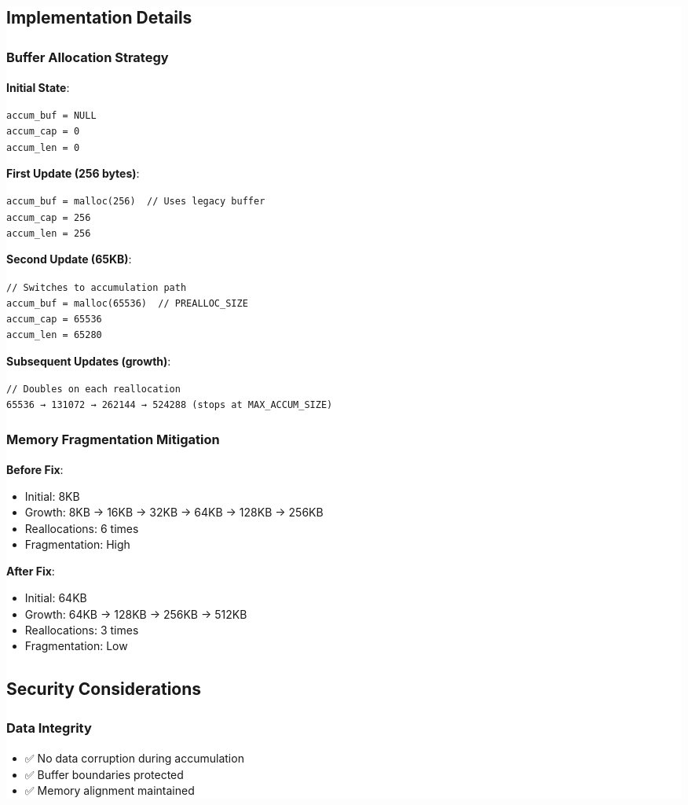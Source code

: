 ## Implementation Details

### Buffer Allocation Strategy

**Initial State**:
```
accum_buf = NULL
accum_cap = 0
accum_len = 0
```

**First Update (256 bytes)**:
```
accum_buf = malloc(256)  // Uses legacy buffer
accum_cap = 256
accum_len = 256
```

**Second Update (65KB)**:
```
// Switches to accumulation path
accum_buf = malloc(65536)  // PREALLOC_SIZE
accum_cap = 65536
accum_len = 65280
```

**Subsequent Updates (growth)**:
```
// Doubles on each reallocation
65536 → 131072 → 262144 → 524288 (stops at MAX_ACCUM_SIZE)
```

### Memory Fragmentation Mitigation

**Before Fix**:
- Initial: 8KB
- Growth: 8KB → 16KB → 32KB → 64KB → 128KB → 256KB
- Reallocations: 6 times
- Fragmentation: High

**After Fix**:
- Initial: 64KB
- Growth: 64KB → 128KB → 256KB → 512KB
- Reallocations: 3 times
- Fragmentation: Low

## Security Considerations

### Data Integrity
- ✅ No data corruption during accumulation
- ✅ Buffer boundaries protected
- ✅ Memory alignment maintained
